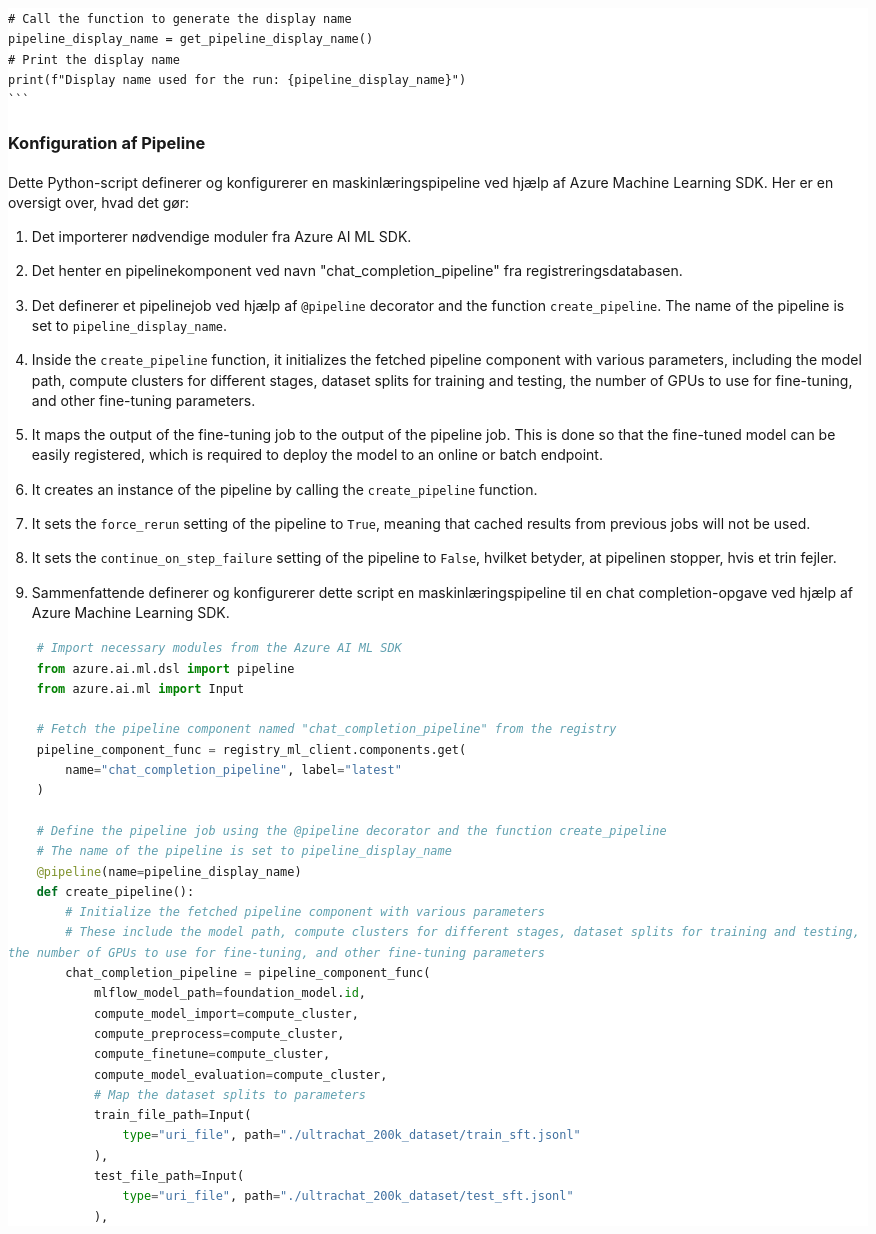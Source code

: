     # Call the function to generate the display name
    pipeline_display_name = get_pipeline_display_name()
    # Print the display name
    print(f"Display name used for the run: {pipeline_display_name}")
    ```

### Konfiguration af Pipeline

Dette Python-script definerer og konfigurerer en maskinlæringspipeline ved hjælp af Azure Machine Learning SDK. Her er en oversigt over, hvad det gør:

1. Det importerer nødvendige moduler fra Azure AI ML SDK.  
1. Det henter en pipelinekomponent ved navn "chat_completion_pipeline" fra registreringsdatabasen.  
1. Det definerer et pipelinejob ved hjælp af `@pipeline` decorator and the function `create_pipeline`. The name of the pipeline is set to `pipeline_display_name`.

1. Inside the `create_pipeline` function, it initializes the fetched pipeline component with various parameters, including the model path, compute clusters for different stages, dataset splits for training and testing, the number of GPUs to use for fine-tuning, and other fine-tuning parameters.

1. It maps the output of the fine-tuning job to the output of the pipeline job. This is done so that the fine-tuned model can be easily registered, which is required to deploy the model to an online or batch endpoint.

1. It creates an instance of the pipeline by calling the `create_pipeline` function.

1. It sets the `force_rerun` setting of the pipeline to `True`, meaning that cached results from previous jobs will not be used.

1. It sets the `continue_on_step_failure` setting of the pipeline to `False`, hvilket betyder, at pipelinen stopper, hvis et trin fejler.  
1. Sammenfattende definerer og konfigurerer dette script en maskinlæringspipeline til en chat completion-opgave ved hjælp af Azure Machine Learning SDK.  

```python
    # Import necessary modules from the Azure AI ML SDK
    from azure.ai.ml.dsl import pipeline
    from azure.ai.ml import Input
    
    # Fetch the pipeline component named "chat_completion_pipeline" from the registry
    pipeline_component_func = registry_ml_client.components.get(
        name="chat_completion_pipeline", label="latest"
    )
    
    # Define the pipeline job using the @pipeline decorator and the function create_pipeline
    # The name of the pipeline is set to pipeline_display_name
    @pipeline(name=pipeline_display_name)
    def create_pipeline():
        # Initialize the fetched pipeline component with various parameters
        # These include the model path, compute clusters for different stages, dataset splits for training and testing, the number of GPUs to use for fine-tuning, and other fine-tuning parameters
        chat_completion_pipeline = pipeline_component_func(
            mlflow_model_path=foundation_model.id,
            compute_model_import=compute_cluster,
            compute_preprocess=compute_cluster,
            compute_finetune=compute_cluster,
            compute_model_evaluation=compute_cluster,
            # Map the dataset splits to parameters
            train_file_path=Input(
                type="uri_file", path="./ultrachat_200k_dataset/train_sft.jsonl"
            ),
            test_file_path=Input(
                type="uri_file", path="./ultrachat_200k_dataset/test_sft.jsonl"
            ),
```